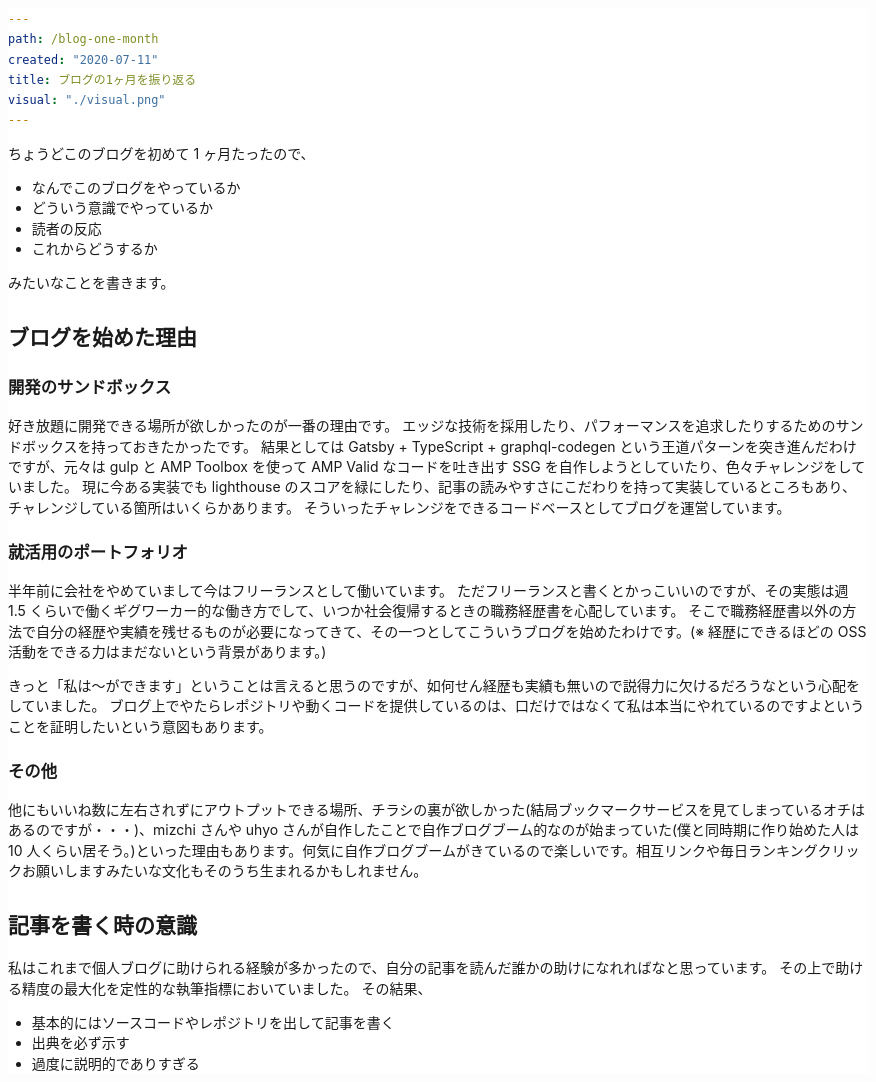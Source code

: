 ```yaml
---
path: /blog-one-month
created: "2020-07-11"
title: ブログの1ヶ月を振り返る
visual: "./visual.png"
---
```


ちょうどこのブログを初めて 1 ヶ月たったので、

- なんでこのブログをやっているか
- どういう意識でやっているか
- 読者の反応
- これからどうするか

みたいなことを書きます。

## ブログを始めた理由

### 開発のサンドボックス

好き放題に開発できる場所が欲しかったのが一番の理由です。
エッジな技術を採用したり、パフォーマンスを追求したりするためのサンドボックスを持っておきたかったです。
結果としては Gatsby + TypeScript + graphql-codegen という王道パターンを突き進んだわけですが、元々は gulp と AMP Toolbox を使って AMP Valid なコードを吐き出す SSG を自作しようとしていたり、色々チャレンジをしていました。
現に今ある実装でも lighthouse のスコアを緑にしたり、記事の読みやすさにこだわりを持って実装しているところもあり、チャレンジしている箇所はいくらかあります。
そういったチャレンジをできるコードベースとしてブログを運営しています。

### 就活用のポートフォリオ

半年前に会社をやめていまして今はフリーランスとして働いています。
ただフリーランスと書くとかっこいいのですが、その実態は週 1.5 くらいで働くギグワーカー的な働き方でして、いつか社会復帰するときの職務経歴書を心配しています。
そこで職務経歴書以外の方法で自分の経歴や実績を残せるものが必要になってきて、その一つとしてこういうブログを始めたわけです。(※ 経歴にできるほどの OSS 活動をできる力はまだないという背景があります。)

きっと「私は〜ができます」ということは言えると思うのですが、如何せん経歴も実績も無いので説得力に欠けるだろうなという心配をしていました。
ブログ上でやたらレポジトリや動くコードを提供しているのは、口だけではなくて私は本当にやれているのですよということを証明したいという意図もあります。

### その他

他にもいいね数に左右されずにアウトプットできる場所、チラシの裏が欲しかった(結局ブックマークサービスを見てしまっているオチはあるのですが・・・)、mizchi さんや uhyo さんが自作したことで自作ブログブーム的なのが始まっていた(僕と同時期に作り始めた人は 10 人くらい居そう。)といった理由もあります。何気に自作ブログブームがきているので楽しいです。相互リンクや毎日ランキングクリックお願いしますみたいな文化もそのうち生まれるかもしれません。

## 記事を書く時の意識

私はこれまで個人ブログに助けられる経験が多かったので、自分の記事を読んだ誰かの助けになれればなと思っています。
その上で助ける精度の最大化を定性的な執筆指標においていました。
その結果、

- 基本的にはソースコードやレポジトリを出して記事を書く
- 出典を必ず示す
- 過度に説明的でありすぎる
